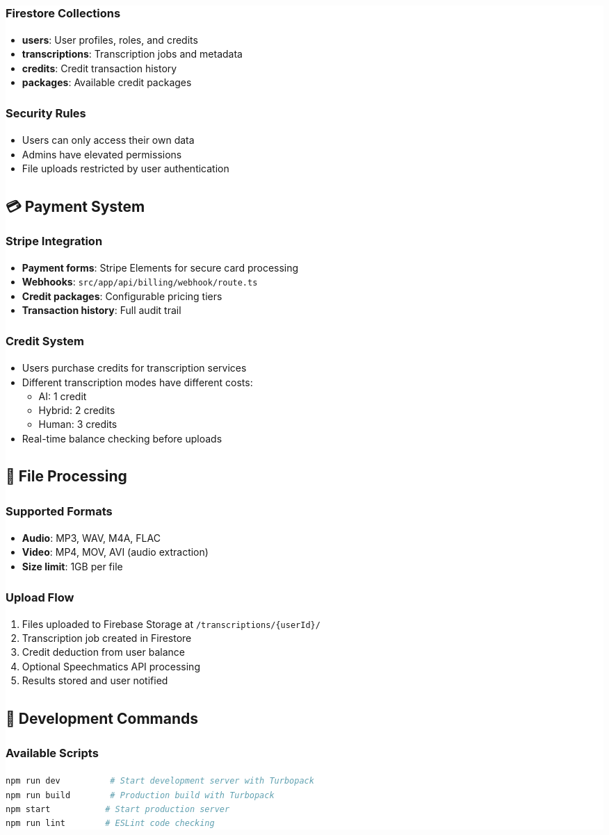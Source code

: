 ### Firestore Collections
- **users**: User profiles, roles, and credits
- **transcriptions**: Transcription jobs and metadata
- **credits**: Credit transaction history
- **packages**: Available credit packages

### Security Rules
- Users can only access their own data
- Admins have elevated permissions
- File uploads restricted by user authentication

## 💳 Payment System

### Stripe Integration
- **Payment forms**: Stripe Elements for secure card processing
- **Webhooks**: `src/app/api/billing/webhook/route.ts`
- **Credit packages**: Configurable pricing tiers
- **Transaction history**: Full audit trail

### Credit System
- Users purchase credits for transcription services
- Different transcription modes have different costs:
  - AI: 1 credit
  - Hybrid: 2 credits
  - Human: 3 credits
- Real-time balance checking before uploads

## 🎵 File Processing

### Supported Formats
- **Audio**: MP3, WAV, M4A, FLAC
- **Video**: MP4, MOV, AVI (audio extraction)
- **Size limit**: 1GB per file

### Upload Flow
1. Files uploaded to Firebase Storage at `/transcriptions/{userId}/`
2. Transcription job created in Firestore
3. Credit deduction from user balance
4. Optional Speechmatics API processing
5. Results stored and user notified

## 🔧 Development Commands

### Available Scripts
```bash
npm run dev          # Start development server with Turbopack
npm run build        # Production build with Turbopack
npm start           # Start production server
npm run lint        # ESLint code checking
```
